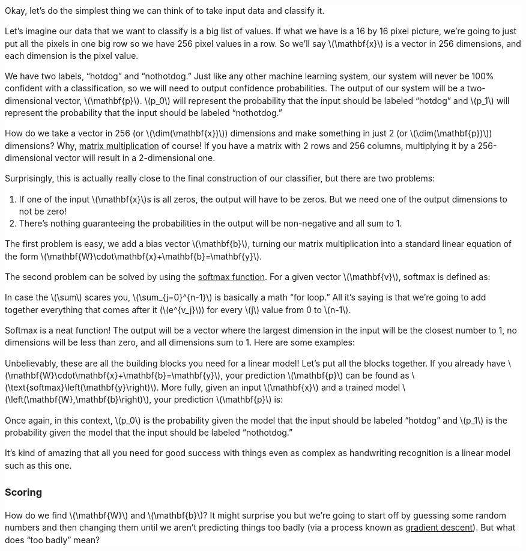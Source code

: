 Okay, let’s do the simplest thing we can think of to take input data and classify it.

Let’s imagine our data that we want to classify is a big list of values. If what we have is a 16 by 16 pixel picture, we’re going to just put all the pixels in one big row so we have 256 pixel values in a row. So we’ll say \\(\mathbf{x}\\) is a vector in 256 dimensions, and each dimension is the pixel value.

We have two labels, “hotdog” and “nothotdog.” Just like any other machine learning system, our system will never be 100% confident with a classification, so we will need to output confidence probabilities. The output of our system will be a two-dimensional vector, \\(\mathbf{p}\\). \\(p_0\\) will represent the probability that the input should be labeled “hotdog” and \\(p_1\\) will represent the probability that the input should be labeled “nothotdog.”

How do we take a vector in 256 (or \\(\dim(\mathbf{x})\\)) dimensions and make something in just 2 (or \\(\dim(\mathbf{p})\\)) dimensions? Why, [matrix multiplication][2] of course! If you have a matrix with 2 rows and 256 columns, multiplying it by a 256-dimensional vector will result in a 2-dimensional one.

Surprisingly, this is actually really close to the final construction of our classifier, but there are two problems:

  1. If one of the input \\(\mathbf{x}\\)s is all zeros, the output will have to be zeros. But we need one of the output dimensions to not be zero!
  2. There’s nothing guaranteeing the probabilities in the output will be non-negative and all sum to 1.



The first problem is easy, we add a bias vector \\(\mathbf{b}\\), turning our matrix multiplication into a standard linear equation of the form \\(\mathbf{W}\cdot\mathbf{x}+\mathbf{b}=\mathbf{y}\\).

The second problem can be solved by using the [softmax function][3]. For a given vector \\(\mathbf{v}\\), softmax is defined as:

In case the \\(\sum\\) scares you, \\(\sum_{j=0}^{n-1}\\) is basically a math “for loop.” All it’s saying is that we’re going to add together everything that comes after it (\\(e^{v_j}\\)) for every \\(j\\) value from 0 to \\(n-1\\).

Softmax is a neat function! The output will be a vector where the largest dimension in the input will be the closest number to 1, no dimensions will be less than zero, and all dimensions sum to 1. Here are some examples:

Unbelievably, these are all the building blocks you need for a linear model! Let’s put all the blocks together. If you already have \\(\mathbf{W}\cdot\mathbf{x}+\mathbf{b}=\mathbf{y}\\), your prediction \\(\mathbf{p}\\) can be found as \\(\text{softmax}\left(\mathbf{y}\right)\\). More fully, given an input \\(\mathbf{x}\\) and a trained model \\(\left(\mathbf{W},\mathbf{b}\right)\\), your prediction \\(\mathbf{p}\\) is:

Once again, in this context, \\(p_0\\) is the probability given the model that the input should be labeled “hotdog” and \\(p_1\\) is the probability given the model that the input should be labeled “nothotdog.”

It’s kind of amazing that all you need for good success with things even as complex as handwriting recognition is a linear model such as this one.

### Scoring

How do we find \\(\mathbf{W}\\) and \\(\mathbf{b}\\)? It might surprise you but we’re going to start off by guessing some random numbers and then changing them until we aren’t predicting things too badly (via a process known as [gradient descent][4]). But what does “too badly” mean?


[#]: collector: (lujun9972)
[#]: translator: ( )
[#]: reviewer: ( )
[#]: publisher: ( )
[#]: url: ( )
[#]: subject: (Multinomial Logistic Classification)
[#]: via: (https://www.jtolio.com/2018/05/multinomial-logistic-classification)
[#]: author: (jtolio.com https://www.jtolio.com/)
[a]: https://www.jtolio.com/
[b]: https://github.com/lujun9972
[1]: https://en.wikipedia.org/wiki/Backpropagation
[2]: https://en.wikipedia.org/wiki/Matrix_multiplication
[3]: https://en.wikipedia.org/wiki/Softmax_function
[4]: https://en.wikipedia.org/wiki/Gradient_descent
[5]: https://en.wikipedia.org/wiki/Loss_function
[6]: https://en.wikipedia.org/wiki/Cross_entropy
[7]: https://en.wikipedia.org/wiki/Chain_rule
[8]: https://en.wikipedia.org/wiki/Early_stopping
[9]: https://en.wikipedia.org/wiki/One-hot
[10]: https://classroom.udacity.com/courses/ud730
[11]: https://nbviewer.jupyter.org/github/domluna/labs/blob/master/Build%20Your%20Own%20TensorFlow.ipynb